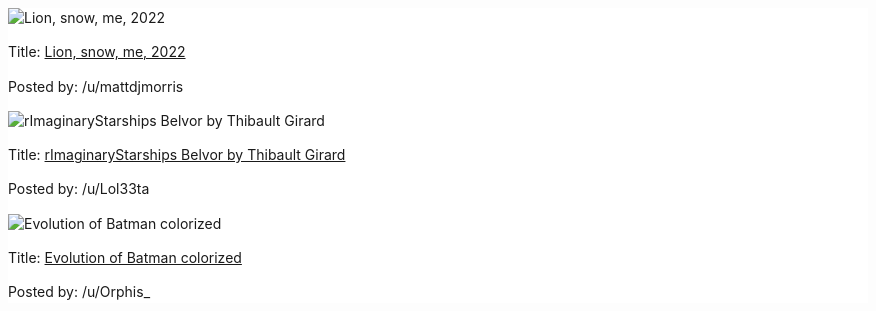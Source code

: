 <div class="card">
  <div class="card-image">
    <img class="post-img" src="https://i.redd.it/ch522tbn9ym81.jpg" alt="Lion, snow, me, 2022" title="Lion, snow, me, 2022" />
  </div>
  <div class="card-content">
    <div class="media">
      <div class="media-content">
        <p class="title is-4">
           Title: <a href="https://www.reddit.com/r/Art/comments/tcftaj/lion_snow_me_2022/">Lion, snow, me, 2022</a>
        </p>
        <p class="subtitle is-4">Posted by: /u/mattdjmorris</p>
      </div>
    </div>
  </div>
</div>

<div class="card">
  <div class="card-image">
    <img class="post-img" src="https://cdnb.artstation.com/p/assets/images/images/016/859/583/large/thibault-girard-thibaultg-belvor02.jpg" alt="rImaginaryStarships Belvor by Thibault Girard" title="rImaginaryStarships Belvor by Thibault Girard" />
  </div>
  <div class="card-content">
    <div class="media">
      <div class="media-content">
        <p class="title is-4">
           Title: <a href="https://www.reddit.com/r/ImaginaryBestOf/comments/tdzfad/rimaginarystarships_belvor_by_thibault_girard/">rImaginaryStarships Belvor by Thibault Girard</a>
        </p>
        <p class="subtitle is-4">Posted by: /u/Lol33ta</p>
      </div>
    </div>
  </div>
</div>

<div class="card">
  <div class="card-image">
    <img class="post-img" src="https://i.redd.it/veygqv3rmwm81.jpg" alt="Evolution of Batman colorized" title="Evolution of Batman colorized" />
  </div>
  <div class="card-content">
    <div class="media">
      <div class="media-content">
        <p class="title is-4">
           Title: <a href="https://www.reddit.com/r/memes/comments/tcb2ha/evolution_of_batman_colorized/">Evolution of Batman colorized</a>
        </p>
        <p class="subtitle is-4">Posted by: /u/Orphis_</p>
      </div>
    </div>
  </div>
</div>
